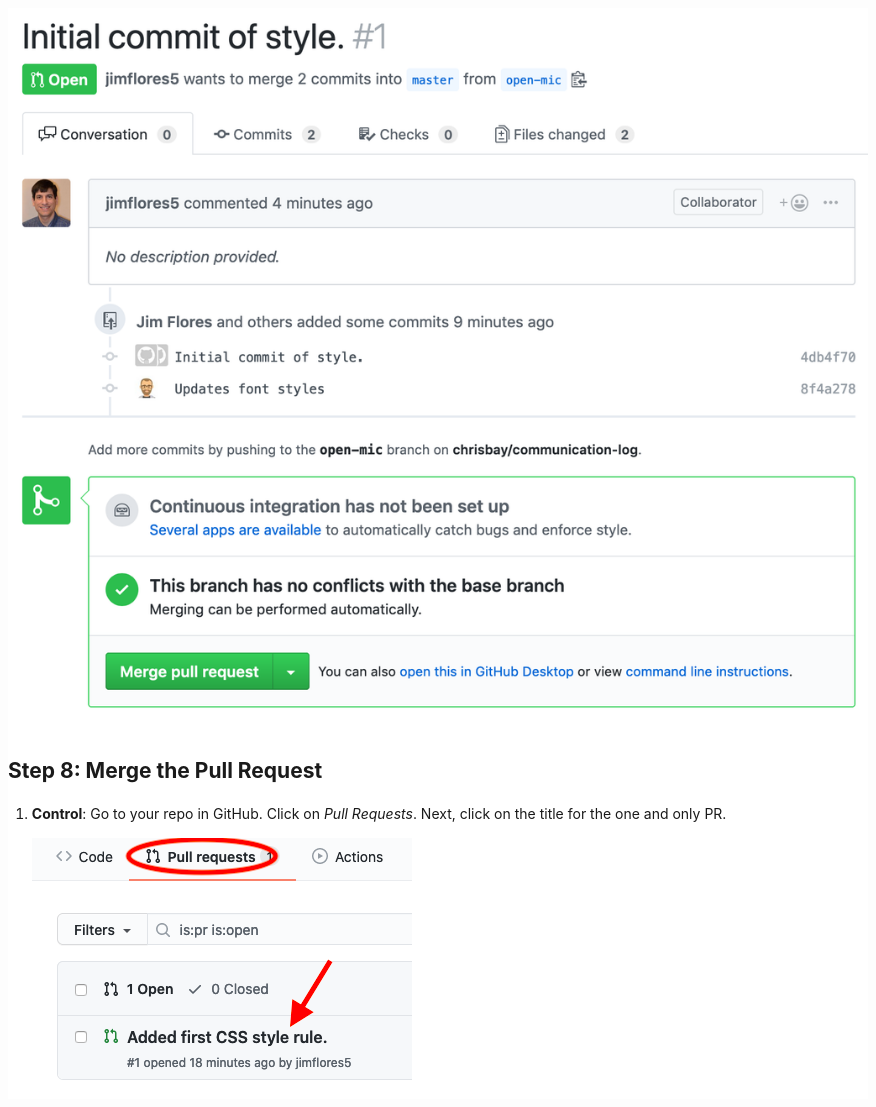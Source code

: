 ![An open pull request](pictures/open-pr.png)

## Step 8: Merge the Pull Request

1. **Control**: Go to your repo in GitHub. Click on *Pull Requests*. Next,
   click on the title for the one and only PR.

   ![Review the PR details](pictures/check-pr-info.png)
